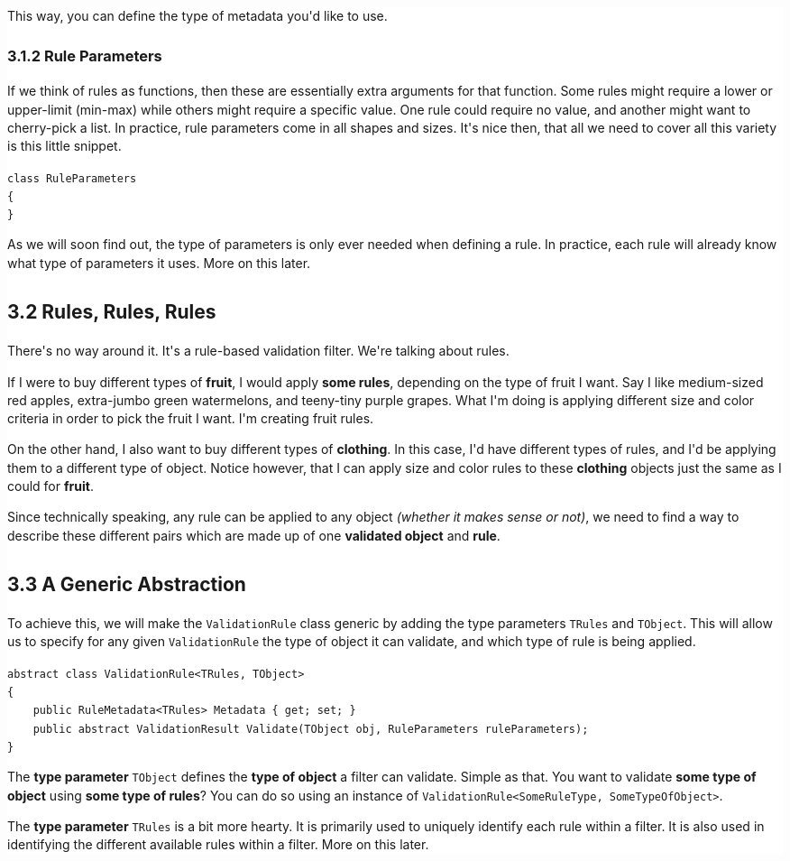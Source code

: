 This way, you can define the type of metadata you'd like to use.

### 3.1.2 Rule Parameters

If we think of rules as functions, then these are essentially extra arguments for that function. Some rules might require a lower or upper-limit (min-max) while others might require a specific value. One rule could require no value, and another might want to cherry-pick a list. In practice, rule parameters come in all shapes and sizes. It's nice then, that all we need to cover all this variety is this little snippet.

```
class RuleParameters
{
}
```

As we will soon find out, the type of parameters is only ever needed when defining a rule. In practice, each rule will already know what type of parameters it uses. More on this later.

## 3.2 Rules, Rules, Rules

There's no way around it. It's a rule-based validation filter. We're talking about rules. 

If I were to buy different types of **fruit**, I would apply **some rules**, depending on the type of fruit I want. Say I like medium-sized red apples, extra-jumbo green watermelons, and teeny-tiny purple grapes. What I'm doing is applying different size and color criteria in order to pick the fruit I want. I'm creating fruit rules.

On the other hand, I also want to buy different types of **clothing**. In this case, I'd have different types of rules, and I'd be applying them to a different type of object. Notice however, that I can apply size and color rules to these **clothing** objects just the same as I could for **fruit**.

Since technically speaking, any rule can be applied to any object *(whether it makes sense or not)*, we need to find a way to describe these different pairs which are made up of one **validated object** and **rule**.

## 3.3 A Generic Abstraction

To achieve this, we will make the `ValidationRule` class generic by adding the type parameters `TRules` and `TObject`. This will allow us to specify for any given `ValidationRule` the type of object it can validate, and which type of rule is being applied.

```
abstract class ValidationRule<TRules, TObject>
{
    public RuleMetadata<TRules> Metadata { get; set; }
    public abstract ValidationResult Validate(TObject obj, RuleParameters ruleParameters);
}
```

The **type parameter** `TObject` defines the **type of object** a filter can validate. Simple as that. You want to validate **some type of object** using **some type of rules**? You can do so using an instance of `ValidationRule<SomeRuleType, SomeTypeOfObject>`.

The **type parameter** `TRules` is a bit more hearty. It is primarily used to uniquely identify each rule within a filter. It is also used in identifying the different available rules within a filter. More on this later.
